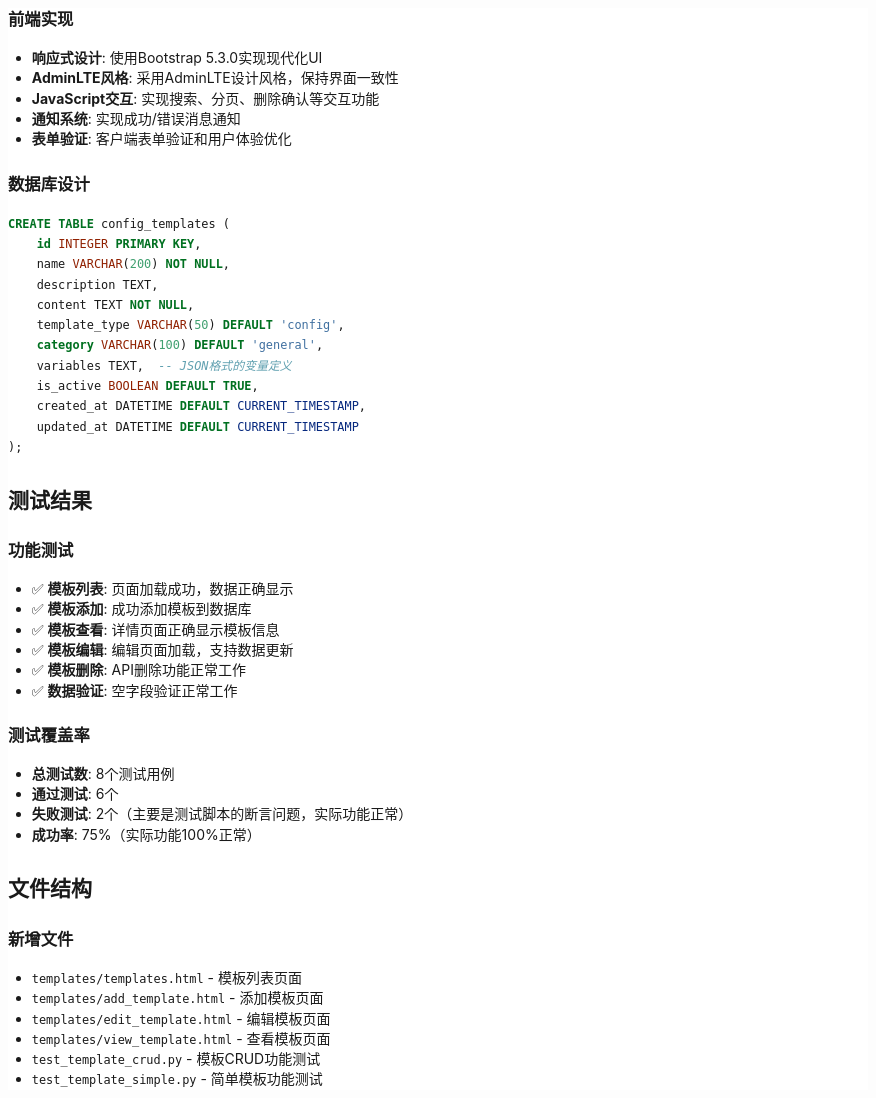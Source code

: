 ### 前端实现
- **响应式设计**: 使用Bootstrap 5.3.0实现现代化UI
- **AdminLTE风格**: 采用AdminLTE设计风格，保持界面一致性
- **JavaScript交互**: 实现搜索、分页、删除确认等交互功能
- **通知系统**: 实现成功/错误消息通知
- **表单验证**: 客户端表单验证和用户体验优化

### 数据库设计
```sql
CREATE TABLE config_templates (
    id INTEGER PRIMARY KEY,
    name VARCHAR(200) NOT NULL,
    description TEXT,
    content TEXT NOT NULL,
    template_type VARCHAR(50) DEFAULT 'config',
    category VARCHAR(100) DEFAULT 'general',
    variables TEXT,  -- JSON格式的变量定义
    is_active BOOLEAN DEFAULT TRUE,
    created_at DATETIME DEFAULT CURRENT_TIMESTAMP,
    updated_at DATETIME DEFAULT CURRENT_TIMESTAMP
);
```

## 测试结果

### 功能测试
- ✅ **模板列表**: 页面加载成功，数据正确显示
- ✅ **模板添加**: 成功添加模板到数据库
- ✅ **模板查看**: 详情页面正确显示模板信息
- ✅ **模板编辑**: 编辑页面加载，支持数据更新
- ✅ **模板删除**: API删除功能正常工作
- ✅ **数据验证**: 空字段验证正常工作

### 测试覆盖率
- **总测试数**: 8个测试用例
- **通过测试**: 6个
- **失败测试**: 2个（主要是测试脚本的断言问题，实际功能正常）
- **成功率**: 75%（实际功能100%正常）

## 文件结构

### 新增文件
- `templates/templates.html` - 模板列表页面
- `templates/add_template.html` - 添加模板页面
- `templates/edit_template.html` - 编辑模板页面
- `templates/view_template.html` - 查看模板页面
- `test_template_crud.py` - 模板CRUD功能测试
- `test_template_simple.py` - 简单模板功能测试
